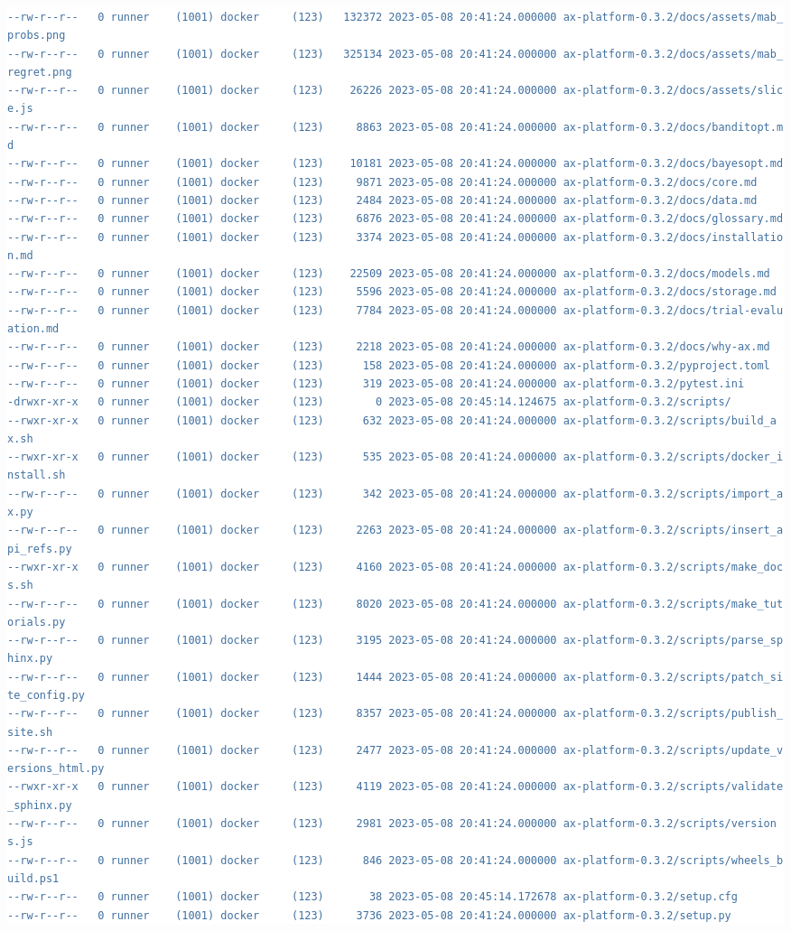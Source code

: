 ```diff
--rw-r--r--   0 runner    (1001) docker     (123)   132372 2023-05-08 20:41:24.000000 ax-platform-0.3.2/docs/assets/mab_probs.png
--rw-r--r--   0 runner    (1001) docker     (123)   325134 2023-05-08 20:41:24.000000 ax-platform-0.3.2/docs/assets/mab_regret.png
--rw-r--r--   0 runner    (1001) docker     (123)    26226 2023-05-08 20:41:24.000000 ax-platform-0.3.2/docs/assets/slice.js
--rw-r--r--   0 runner    (1001) docker     (123)     8863 2023-05-08 20:41:24.000000 ax-platform-0.3.2/docs/banditopt.md
--rw-r--r--   0 runner    (1001) docker     (123)    10181 2023-05-08 20:41:24.000000 ax-platform-0.3.2/docs/bayesopt.md
--rw-r--r--   0 runner    (1001) docker     (123)     9871 2023-05-08 20:41:24.000000 ax-platform-0.3.2/docs/core.md
--rw-r--r--   0 runner    (1001) docker     (123)     2484 2023-05-08 20:41:24.000000 ax-platform-0.3.2/docs/data.md
--rw-r--r--   0 runner    (1001) docker     (123)     6876 2023-05-08 20:41:24.000000 ax-platform-0.3.2/docs/glossary.md
--rw-r--r--   0 runner    (1001) docker     (123)     3374 2023-05-08 20:41:24.000000 ax-platform-0.3.2/docs/installation.md
--rw-r--r--   0 runner    (1001) docker     (123)    22509 2023-05-08 20:41:24.000000 ax-platform-0.3.2/docs/models.md
--rw-r--r--   0 runner    (1001) docker     (123)     5596 2023-05-08 20:41:24.000000 ax-platform-0.3.2/docs/storage.md
--rw-r--r--   0 runner    (1001) docker     (123)     7784 2023-05-08 20:41:24.000000 ax-platform-0.3.2/docs/trial-evaluation.md
--rw-r--r--   0 runner    (1001) docker     (123)     2218 2023-05-08 20:41:24.000000 ax-platform-0.3.2/docs/why-ax.md
--rw-r--r--   0 runner    (1001) docker     (123)      158 2023-05-08 20:41:24.000000 ax-platform-0.3.2/pyproject.toml
--rw-r--r--   0 runner    (1001) docker     (123)      319 2023-05-08 20:41:24.000000 ax-platform-0.3.2/pytest.ini
-drwxr-xr-x   0 runner    (1001) docker     (123)        0 2023-05-08 20:45:14.124675 ax-platform-0.3.2/scripts/
--rwxr-xr-x   0 runner    (1001) docker     (123)      632 2023-05-08 20:41:24.000000 ax-platform-0.3.2/scripts/build_ax.sh
--rwxr-xr-x   0 runner    (1001) docker     (123)      535 2023-05-08 20:41:24.000000 ax-platform-0.3.2/scripts/docker_install.sh
--rw-r--r--   0 runner    (1001) docker     (123)      342 2023-05-08 20:41:24.000000 ax-platform-0.3.2/scripts/import_ax.py
--rw-r--r--   0 runner    (1001) docker     (123)     2263 2023-05-08 20:41:24.000000 ax-platform-0.3.2/scripts/insert_api_refs.py
--rwxr-xr-x   0 runner    (1001) docker     (123)     4160 2023-05-08 20:41:24.000000 ax-platform-0.3.2/scripts/make_docs.sh
--rw-r--r--   0 runner    (1001) docker     (123)     8020 2023-05-08 20:41:24.000000 ax-platform-0.3.2/scripts/make_tutorials.py
--rw-r--r--   0 runner    (1001) docker     (123)     3195 2023-05-08 20:41:24.000000 ax-platform-0.3.2/scripts/parse_sphinx.py
--rw-r--r--   0 runner    (1001) docker     (123)     1444 2023-05-08 20:41:24.000000 ax-platform-0.3.2/scripts/patch_site_config.py
--rw-r--r--   0 runner    (1001) docker     (123)     8357 2023-05-08 20:41:24.000000 ax-platform-0.3.2/scripts/publish_site.sh
--rw-r--r--   0 runner    (1001) docker     (123)     2477 2023-05-08 20:41:24.000000 ax-platform-0.3.2/scripts/update_versions_html.py
--rwxr-xr-x   0 runner    (1001) docker     (123)     4119 2023-05-08 20:41:24.000000 ax-platform-0.3.2/scripts/validate_sphinx.py
--rw-r--r--   0 runner    (1001) docker     (123)     2981 2023-05-08 20:41:24.000000 ax-platform-0.3.2/scripts/versions.js
--rw-r--r--   0 runner    (1001) docker     (123)      846 2023-05-08 20:41:24.000000 ax-platform-0.3.2/scripts/wheels_build.ps1
--rw-r--r--   0 runner    (1001) docker     (123)       38 2023-05-08 20:45:14.172678 ax-platform-0.3.2/setup.cfg
--rw-r--r--   0 runner    (1001) docker     (123)     3736 2023-05-08 20:41:24.000000 ax-platform-0.3.2/setup.py
```